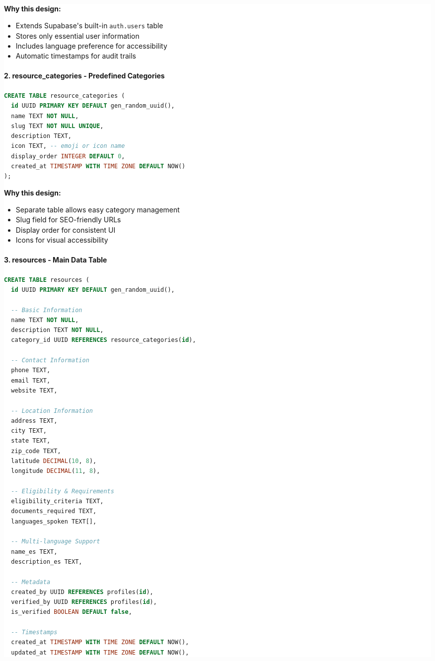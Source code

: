 **Why this design:**
- Extends Supabase's built-in `auth.users` table
- Stores only essential user information
- Includes language preference for accessibility
- Automatic timestamps for audit trails

#### 2. **resource_categories** - Predefined Categories
```sql
CREATE TABLE resource_categories (
  id UUID PRIMARY KEY DEFAULT gen_random_uuid(),
  name TEXT NOT NULL,
  slug TEXT NOT NULL UNIQUE,
  description TEXT,
  icon TEXT, -- emoji or icon name
  display_order INTEGER DEFAULT 0,
  created_at TIMESTAMP WITH TIME ZONE DEFAULT NOW()
);
```

**Why this design:**
- Separate table allows easy category management
- Slug field for SEO-friendly URLs
- Display order for consistent UI
- Icons for visual accessibility

#### 3. **resources** - Main Data Table
```sql
CREATE TABLE resources (
  id UUID PRIMARY KEY DEFAULT gen_random_uuid(),
  
  -- Basic Information
  name TEXT NOT NULL,
  description TEXT NOT NULL,
  category_id UUID REFERENCES resource_categories(id),
  
  -- Contact Information
  phone TEXT,
  email TEXT,
  website TEXT,
  
  -- Location Information
  address TEXT,
  city TEXT,
  state TEXT,
  zip_code TEXT,
  latitude DECIMAL(10, 8),
  longitude DECIMAL(11, 8),
  
  -- Eligibility & Requirements
  eligibility_criteria TEXT,
  documents_required TEXT,
  languages_spoken TEXT[],
  
  -- Multi-language Support
  name_es TEXT,
  description_es TEXT,
  
  -- Metadata
  created_by UUID REFERENCES profiles(id),
  verified_by UUID REFERENCES profiles(id),
  is_verified BOOLEAN DEFAULT false,
  
  -- Timestamps
  created_at TIMESTAMP WITH TIME ZONE DEFAULT NOW(),
  updated_at TIMESTAMP WITH TIME ZONE DEFAULT NOW(),
```